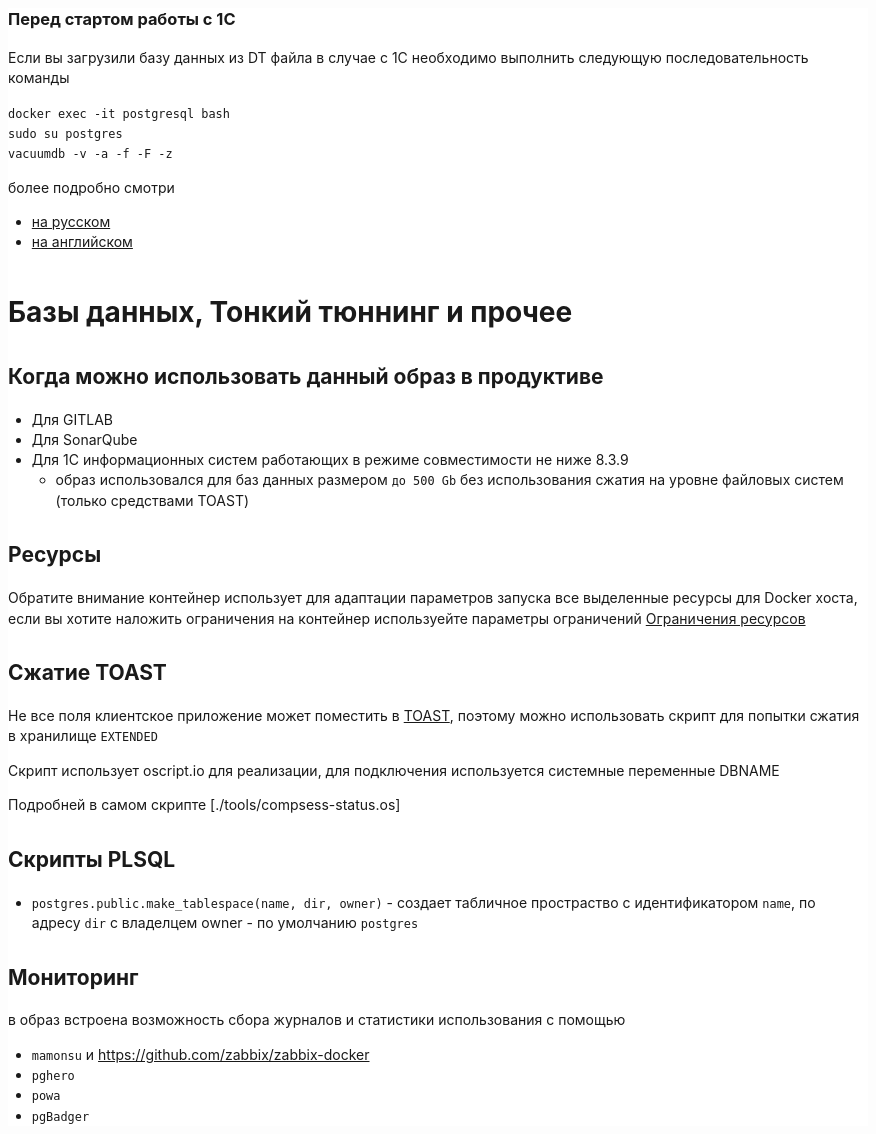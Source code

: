 ### Перед стартом работы с 1С

Если вы загрузили базу данных из DT файла в случае с 1С необходимо выполнить следующую последовательность команды

```
docker exec -it postgresql bash
sudo su postgres
vacuumdb -v -a -f -F -z
```

более подробно смотри 

* [на русском](https://postgrespro.ru/docs/postgrespro/current/app-vacuumdb)
* [на английском](https://www.postgresql.org/docs/current/static/app-vacuumdb.html)

# Базы данных, Тонкий тюннинг и прочее

## Когда можно использовать данный образ в продуктиве

* Для GITLAB 
* Для SonarQube
* Для 1С информационных систем работающих в режиме совместимости не ниже 8.3.9
  * образ использовался для баз данных размером `до 500 Gb` без использования сжатия на уровне файловых систем (только средствами TOAST)

## Ресурсы

Обратите внимание контейнер использует для адаптации параметров запуска все выделенные ресурсы для Docker хоста, если вы хотите наложить ограничения на контейнер используейте параметры ограничений [Ограничения ресурсов](https://docs.docker.com/engine/admin/resource_constraints/)

## Сжатие TOAST

Не все поля клиентское приложение может поместить в [TOAST](https://postgrespro.ru/docs/postgrespro/current/storage-toast), поэтому можно использовать скрипт для попытки сжатия в хранилище `EXTENDED`

Скрипт использует oscript.io для реализации, для подключения используется системные переменные DBNAME

Подробней в самом скрипте [./tools/compsess-status.os]

## Скрипты PLSQL

* `postgres.public.make_tablespace(name, dir, owner)` - создает табличное простраство с идентификатором `name`, по адресу `dir` с владелцем owner - по умолчанию `postgres`

## Мониторинг

в образ встроена возможность сбора журналов и статистики использования с помощью

* `mamonsu` и https://github.com/zabbix/zabbix-docker
* `pghero`
* `powa`
* `pgBadger`
